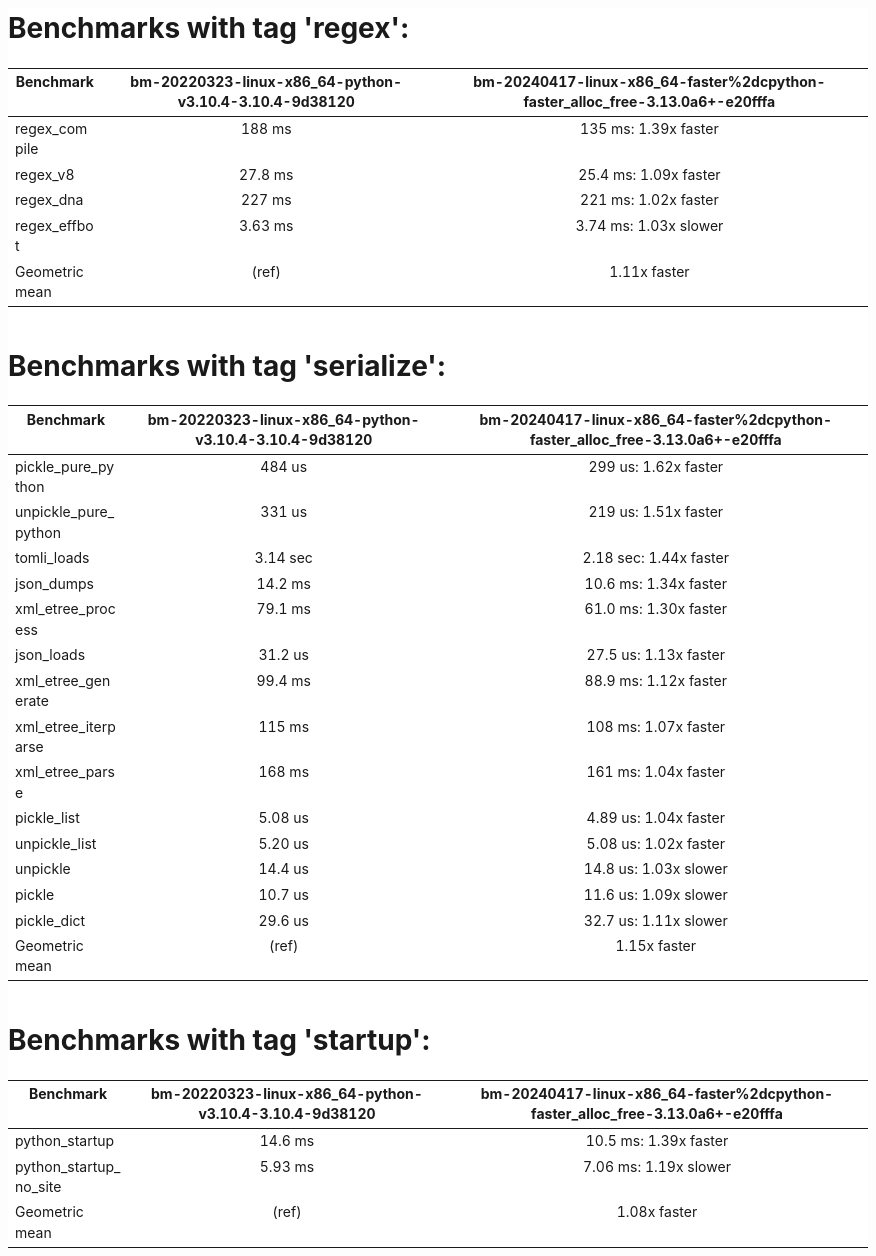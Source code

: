 Benchmarks with tag 'regex':
============================

| Benchmark      | bm-20220323-linux-x86_64-python-v3.10.4-3.10.4-9d38120 | bm-20240417-linux-x86_64-faster%2dcpython-faster_alloc_free-3.13.0a6+-e20fffa |
|----------------|:------------------------------------------------------:|:-----------------------------------------------------------------------------:|
| regex_compile  | 188 ms                                                 | 135 ms: 1.39x faster                                                          |
| regex_v8       | 27.8 ms                                                | 25.4 ms: 1.09x faster                                                         |
| regex_dna      | 227 ms                                                 | 221 ms: 1.02x faster                                                          |
| regex_effbot   | 3.63 ms                                                | 3.74 ms: 1.03x slower                                                         |
| Geometric mean | (ref)                                                  | 1.11x faster                                                                  |

Benchmarks with tag 'serialize':
================================

| Benchmark            | bm-20220323-linux-x86_64-python-v3.10.4-3.10.4-9d38120 | bm-20240417-linux-x86_64-faster%2dcpython-faster_alloc_free-3.13.0a6+-e20fffa |
|----------------------|:------------------------------------------------------:|:-----------------------------------------------------------------------------:|
| pickle_pure_python   | 484 us                                                 | 299 us: 1.62x faster                                                          |
| unpickle_pure_python | 331 us                                                 | 219 us: 1.51x faster                                                          |
| tomli_loads          | 3.14 sec                                               | 2.18 sec: 1.44x faster                                                        |
| json_dumps           | 14.2 ms                                                | 10.6 ms: 1.34x faster                                                         |
| xml_etree_process    | 79.1 ms                                                | 61.0 ms: 1.30x faster                                                         |
| json_loads           | 31.2 us                                                | 27.5 us: 1.13x faster                                                         |
| xml_etree_generate   | 99.4 ms                                                | 88.9 ms: 1.12x faster                                                         |
| xml_etree_iterparse  | 115 ms                                                 | 108 ms: 1.07x faster                                                          |
| xml_etree_parse      | 168 ms                                                 | 161 ms: 1.04x faster                                                          |
| pickle_list          | 5.08 us                                                | 4.89 us: 1.04x faster                                                         |
| unpickle_list        | 5.20 us                                                | 5.08 us: 1.02x faster                                                         |
| unpickle             | 14.4 us                                                | 14.8 us: 1.03x slower                                                         |
| pickle               | 10.7 us                                                | 11.6 us: 1.09x slower                                                         |
| pickle_dict          | 29.6 us                                                | 32.7 us: 1.11x slower                                                         |
| Geometric mean       | (ref)                                                  | 1.15x faster                                                                  |

Benchmarks with tag 'startup':
==============================

| Benchmark              | bm-20220323-linux-x86_64-python-v3.10.4-3.10.4-9d38120 | bm-20240417-linux-x86_64-faster%2dcpython-faster_alloc_free-3.13.0a6+-e20fffa |
|------------------------|:------------------------------------------------------:|:-----------------------------------------------------------------------------:|
| python_startup         | 14.6 ms                                                | 10.5 ms: 1.39x faster                                                         |
| python_startup_no_site | 5.93 ms                                                | 7.06 ms: 1.19x slower                                                         |
| Geometric mean         | (ref)                                                  | 1.08x faster                                                                  |
